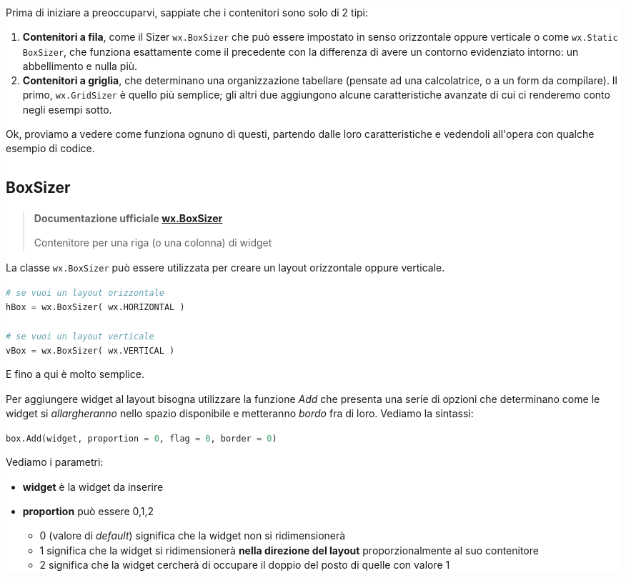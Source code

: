 
Prima di iniziare a preoccuparvi, sappiate che i contenitori sono solo di 2 tipi:

1. **Contenitori a fila**, come il Sizer `wx.BoxSizer` che può essere impostato in senso orizzontale oppure verticale o come
    `wx.StaticBoxSizer`, che funziona esattamente come il precedente con la differenza di avere un contorno evidenziato intorno: un
    abbellimento e nulla più.
2.  **Contenitori a griglia**, che determinano una organizzazione tabellare (pensate ad una calcolatrice, o a un form da compilare).
    Il primo, `wx.GridSizer` è quello più semplice; gli altri due aggiungono alcune caratteristiche avanzate di cui ci renderemo conto
    negli esempi sotto.

Ok, proviamo a vedere come funziona ognuno di questi, partendo dalle
loro caratteristiche e vedendoli all'opera con qualche esempio di
codice.


## BoxSizer


> **Documentazione ufficiale <a href="https://docs.wxpython.org/wx.BoxSizer.html" target="_blank">wx.BoxSizer</a>**
> 
> Contenitore per una riga (o una colonna) di widget


La classe `wx.BoxSizer` può essere utilizzata per creare un layout orizzontale oppure verticale.

``` python
# se vuoi un layout orizzontale
hBox = wx.BoxSizer( wx.HORIZONTAL )   

# se vuoi un layout verticale
vBox = wx.BoxSizer( wx.VERTICAL )   
```

E fino a qui è molto semplice.

Per aggiungere widget al layout bisogna utilizzare la funzione *Add* che
presenta una serie di opzioni che determinano come le widget si
*allargheranno* nello spazio disponibile e metteranno *bordo* fra di
loro. Vediamo la sintassi:

``` python
box.Add(widget, proportion = 0, flag = 0, border = 0)
```

Vediamo i parametri:

- **widget** è la widget da inserire

- **proportion** può essere 0,1,2

    * 0 (valore di *default*) significa che la widget non si ridimensionerà
    * 1 significa che la widget si ridimensionerà **nella direzione del layout** proporzionalmente al suo contenitore
    * 2 significa che la widget cercherà di occupare il doppio del posto di quelle con valore 1
